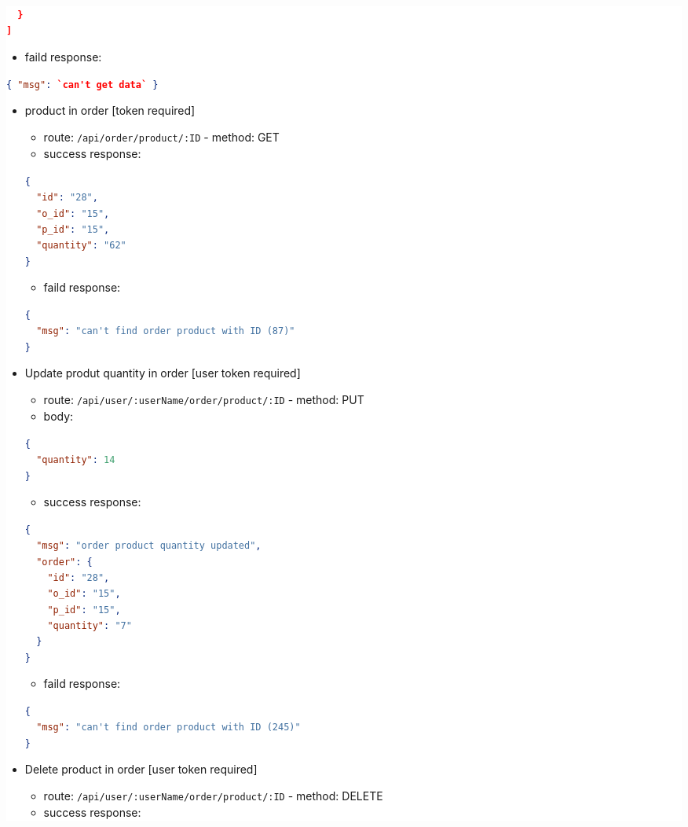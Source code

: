   ```json
    }
  ]
  ```
  - faild response:
  ```json
  { "msg": `can't get data` }
  ```
- product in order [token required]
  - route: `/api/order/product/:ID` - method: GET
  - success response:
  ```json
  {
    "id": "28",
    "o_id": "15",
    "p_id": "15",
    "quantity": "62"
  }
  ```
  - faild response:
  ```json
  {
    "msg": "can't find order product with ID (87)"
  }
  ```
- Update produt quantity in order [user token required]
  - route: `/api/user/:userName/order/product/:ID` - method: PUT
  - body:
  ```json
  {
    "quantity": 14
  }
  ```
  - success response:
  ```json
  {
    "msg": "order product quantity updated",
    "order": {
      "id": "28",
      "o_id": "15",
      "p_id": "15",
      "quantity": "7"
    }
  }
  ```
  - faild response:
  ```json
  {
    "msg": "can't find order product with ID (245)"
  }
  ```
- Delete product in order [user token required]

  - route: `/api/user/:userName/order/product/:ID` - method: DELETE
  - success response:
